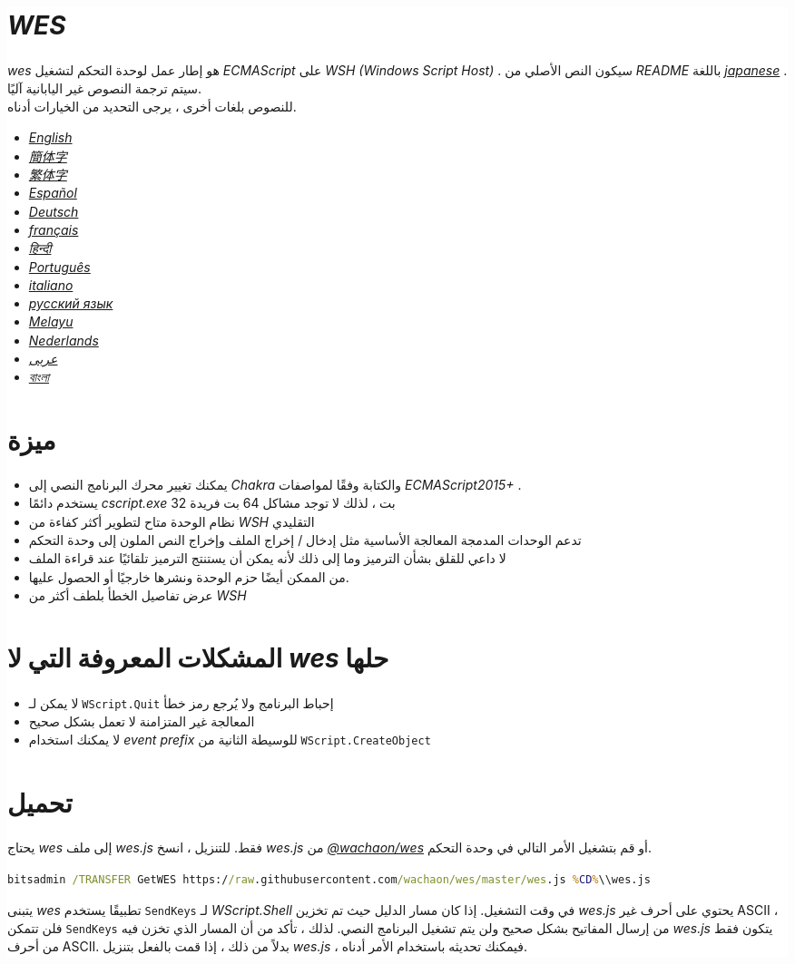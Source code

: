 # *WES*

*wes* هو إطار عمل لوحدة التحكم لتشغيل *ECMAScript* على *WSH (Windows Script Host)* . سيكون النص الأصلي من *README* باللغة [*japanese*](/README.md) . سيتم ترجمة النصوص غير اليابانية آليًا.\
للنصوص بلغات أخرى ، يرجى التحديد من الخيارات أدناه.

+  [*English*](/docs/README.en.md) 
+  [*簡体字*](/docs/README.zh-CN.md) 
+  [*繁体字*](/docs/README.zh-TW.md) 
+  [*Español*](/docs/README.es.md) 
+  [*Deutsch*](/docs/README.de.md) 
+  [*français*](/docs/README.fr.md) 
+  [*हिन्दी*](/docs/README.hi.md) 
+  [*Português*](/docs/README.pt.md) 
+  [*italiano*](/docs/README.it.md) 
+  [*русский язык*](/docs/README.ru.md) 
+  [*Melayu*](/docs/README.ms.md) 
+  [*Nederlands*](/docs/README.nl.md) 
+  [*عربى*](/docs/README.ar.md) 
+  [*বাংলা*](/docs/README.bn.md) 

# ميزة

*   يمكنك تغيير محرك البرنامج النصي إلى *Chakra* والكتابة وفقًا لمواصفات *ECMAScript2015+* .
*   يستخدم دائمًا *cscript.exe* 32 بت ، لذلك لا توجد مشاكل 64 بت فريدة
*   نظام الوحدة متاح لتطوير أكثر كفاءة من *WSH* التقليدي
*   تدعم الوحدات المدمجة المعالجة الأساسية مثل إدخال / إخراج الملف وإخراج النص الملون إلى وحدة التحكم
*   لا داعي للقلق بشأن الترميز وما إلى ذلك لأنه يمكن أن يستنتج الترميز تلقائيًا عند قراءة الملف
*   من الممكن أيضًا حزم الوحدة ونشرها خارجيًا أو الحصول عليها.
*   عرض تفاصيل الخطأ بلطف أكثر من *WSH*

# المشكلات المعروفة التي لا *wes* حلها

*   لا يمكن لـ `WScript.Quit` إحباط البرنامج ولا يُرجع رمز خطأ
*   المعالجة غير المتزامنة لا تعمل بشكل صحيح
*   لا يمكنك استخدام *event prefix* للوسيطة الثانية من `WScript.CreateObject`

# تحميل

يحتاج *wes* إلى ملف *wes.js* فقط. للتنزيل ، انسخ *wes.js* من [*@wachaon/wes*](https://github.com/wachaon/wes) أو قم بتشغيل الأمر التالي في وحدة التحكم.

```bat
bitsadmin /TRANSFER GetWES https://raw.githubusercontent.com/wachaon/wes/master/wes.js %CD%\\wes.js
```

يتبنى *wes* تطبيقًا يستخدم `SendKeys` لـ *WScript.Shell* في وقت التشغيل. إذا كان مسار الدليل حيث تم تخزين *wes.js* يحتوي على أحرف غير ASCII ، فلن تتمكن `SendKeys` من إرسال المفاتيح بشكل صحيح ولن يتم تشغيل البرنامج النصي. لذلك ، تأكد من أن المسار الذي تخزن فيه *wes.js* يتكون فقط من أحرف ASCII. بدلاً من ذلك ، إذا قمت بالفعل بتنزيل *wes.js* ، فيمكنك تحديثه باستخدام الأمر أدناه.
